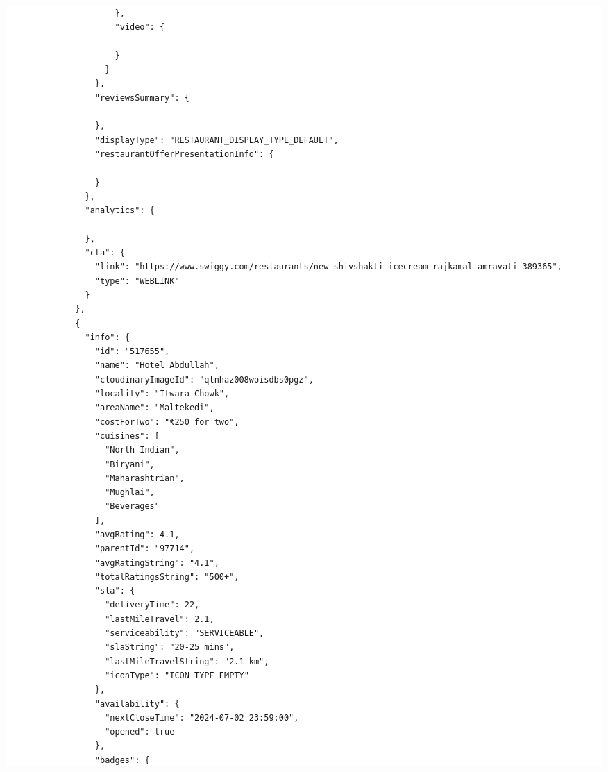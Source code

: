                           },
                          "video": {
                            
                          }
                        }
                      },
                      "reviewsSummary": {
                        
                      },
                      "displayType": "RESTAURANT_DISPLAY_TYPE_DEFAULT",
                      "restaurantOfferPresentationInfo": {
                        
                      }
                    },
                    "analytics": {
                      
                    },
                    "cta": {
                      "link": "https://www.swiggy.com/restaurants/new-shivshakti-icecream-rajkamal-amravati-389365",
                      "type": "WEBLINK"
                    }
                  },
                  {
                    "info": {
                      "id": "517655",
                      "name": "Hotel Abdullah",
                      "cloudinaryImageId": "qtnhaz008woisdbs0pgz",
                      "locality": "Itwara Chowk",
                      "areaName": "Maltekedi",
                      "costForTwo": "₹250 for two",
                      "cuisines": [
                        "North Indian",
                        "Biryani",
                        "Maharashtrian",
                        "Mughlai",
                        "Beverages"
                      ],
                      "avgRating": 4.1,
                      "parentId": "97714",
                      "avgRatingString": "4.1",
                      "totalRatingsString": "500+",
                      "sla": {
                        "deliveryTime": 22,
                        "lastMileTravel": 2.1,
                        "serviceability": "SERVICEABLE",
                        "slaString": "20-25 mins",
                        "lastMileTravelString": "2.1 km",
                        "iconType": "ICON_TYPE_EMPTY"
                      },
                      "availability": {
                        "nextCloseTime": "2024-07-02 23:59:00",
                        "opened": true
                      },
                      "badges": {
                        
